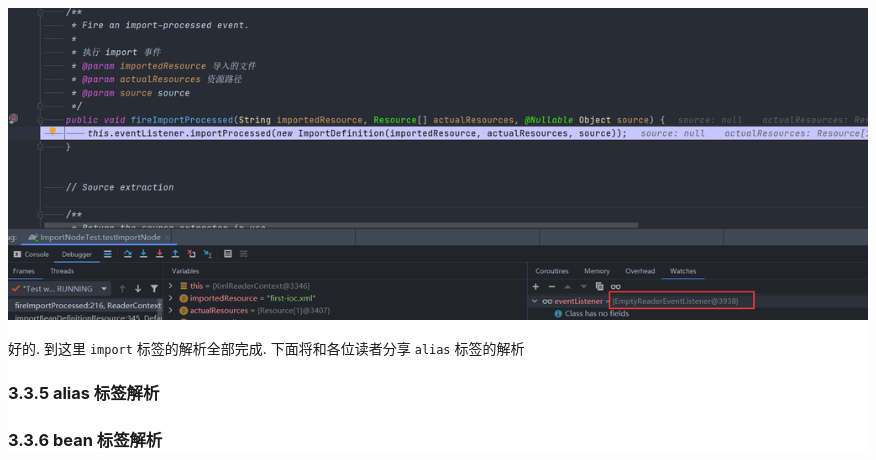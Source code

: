 ![image-20210104164157642](images/image-20210104164157642.png)





好的. 到这里 `import` 标签的解析全部完成. 下面将和各位读者分享 `alias` 标签的解析



### 3.3.5 alias 标签解析



### 3.3.6 bean 标签解析



